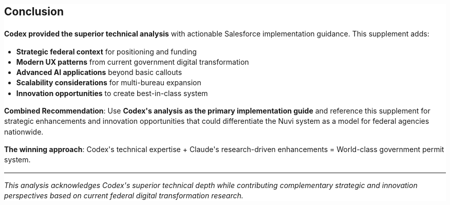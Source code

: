 
## Conclusion

**Codex provided the superior technical analysis** with actionable Salesforce implementation guidance. This supplement adds:

- **Strategic federal context** for positioning and funding
- **Modern UX patterns** from current government digital transformation
- **Advanced AI applications** beyond basic callouts  
- **Scalability considerations** for multi-bureau expansion
- **Innovation opportunities** to create best-in-class system

**Combined Recommendation**: Use **Codex's analysis as the primary implementation guide** and reference this supplement for strategic enhancements and innovation opportunities that could differentiate the Nuvi system as a model for federal agencies nationwide.

**The winning approach**: Codex's technical expertise + Claude's research-driven enhancements = World-class government permit system.

---

*This analysis acknowledges Codex's superior technical depth while contributing complementary strategic and innovation perspectives based on current federal digital transformation research.*
